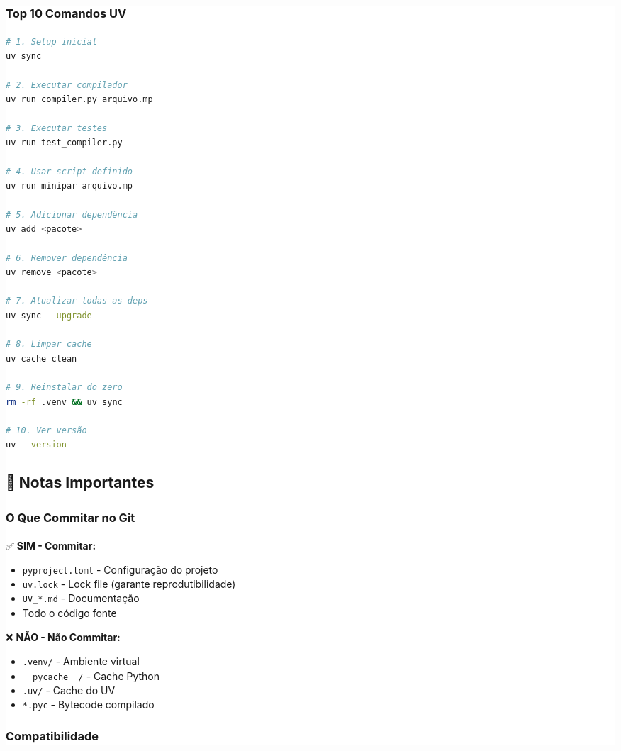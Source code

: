 ### Top 10 Comandos UV

```bash
# 1. Setup inicial
uv sync

# 2. Executar compilador
uv run compiler.py arquivo.mp

# 3. Executar testes
uv run test_compiler.py

# 4. Usar script definido
uv run minipar arquivo.mp

# 5. Adicionar dependência
uv add <pacote>

# 6. Remover dependência
uv remove <pacote>

# 7. Atualizar todas as deps
uv sync --upgrade

# 8. Limpar cache
uv cache clean

# 9. Reinstalar do zero
rm -rf .venv && uv sync

# 10. Ver versão
uv --version
```

## 📝 Notas Importantes

### O Que Commitar no Git

✅ **SIM - Commitar:**
- `pyproject.toml` - Configuração do projeto
- `uv.lock` - Lock file (garante reprodutibilidade)
- `UV_*.md` - Documentação
- Todo o código fonte

❌ **NÃO - Não Commitar:**
- `.venv/` - Ambiente virtual
- `__pycache__/` - Cache Python
- `.uv/` - Cache do UV
- `*.pyc` - Bytecode compilado

### Compatibilidade

